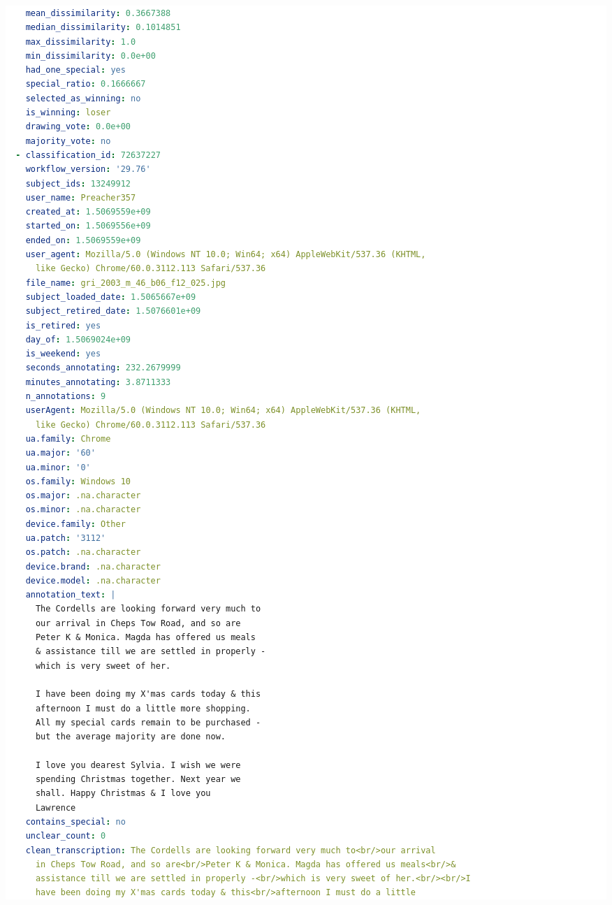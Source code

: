 ```yaml
    mean_dissimilarity: 0.3667388
    median_dissimilarity: 0.1014851
    max_dissimilarity: 1.0
    min_dissimilarity: 0.0e+00
    had_one_special: yes
    special_ratio: 0.1666667
    selected_as_winning: no
    is_winning: loser
    drawing_vote: 0.0e+00
    majority_vote: no
  - classification_id: 72637227
    workflow_version: '29.76'
    subject_ids: 13249912
    user_name: Preacher357
    created_at: 1.5069559e+09
    started_on: 1.5069556e+09
    ended_on: 1.5069559e+09
    user_agent: Mozilla/5.0 (Windows NT 10.0; Win64; x64) AppleWebKit/537.36 (KHTML,
      like Gecko) Chrome/60.0.3112.113 Safari/537.36
    file_name: gri_2003_m_46_b06_f12_025.jpg
    subject_loaded_date: 1.5065667e+09
    subject_retired_date: 1.5076601e+09
    is_retired: yes
    day_of: 1.5069024e+09
    is_weekend: yes
    seconds_annotating: 232.2679999
    minutes_annotating: 3.8711333
    n_annotations: 9
    userAgent: Mozilla/5.0 (Windows NT 10.0; Win64; x64) AppleWebKit/537.36 (KHTML,
      like Gecko) Chrome/60.0.3112.113 Safari/537.36
    ua.family: Chrome
    ua.major: '60'
    ua.minor: '0'
    os.family: Windows 10
    os.major: .na.character
    os.minor: .na.character
    device.family: Other
    ua.patch: '3112'
    os.patch: .na.character
    device.brand: .na.character
    device.model: .na.character
    annotation_text: |
      The Cordells are looking forward very much to
      our arrival in Cheps Tow Road, and so are
      Peter K & Monica. Magda has offered us meals
      & assistance till we are settled in properly -
      which is very sweet of her.

      I have been doing my X'mas cards today & this
      afternoon I must do a little more shopping.
      All my special cards remain to be purchased -
      but the average majority are done now.

      I love you dearest Sylvia. I wish we were
      spending Christmas together. Next year we
      shall. Happy Christmas & I love you
      Lawrence
    contains_special: no
    unclear_count: 0
    clean_transcription: The Cordells are looking forward very much to<br/>our arrival
      in Cheps Tow Road, and so are<br/>Peter K & Monica. Magda has offered us meals<br/>&
      assistance till we are settled in properly -<br/>which is very sweet of her.<br/><br/>I
      have been doing my X'mas cards today & this<br/>afternoon I must do a little
```